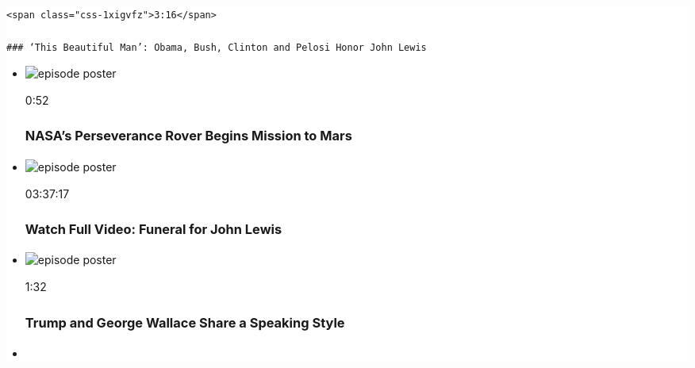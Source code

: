     <span class="css-1xigvfz">3:16</span>
    
    ### ‘This Beautiful Man’: Obama, Bush, Clinton and Pelosi Honor John Lewis

  - [](https://www.nytimes3xbfgragh.onion/video/us/100000007264604/nasas-perseverance-mars.html?action=click&module=video-series-bar&region=header&pgtype=Article&playlistId=video/latest-video)
    
    <div class="css-1aetz0h">
    
    ![episode
    poster](https://static01.graylady3jvrrxbe.onion/images/2020/07/30/us/30hpmars/30hpmars-square320-v2.jpg)
    
    </div>
    
    <span class="css-1xigvfz">0:52</span>
    
    ### NASA’s Perseverance Rover Begins Mission to Mars

  - [](https://www.nytimes3xbfgragh.onion/video/us/politics/100000007264379/john-lewis-funeral.html?action=click&module=video-series-bar&region=header&pgtype=Article&playlistId=video/latest-video)
    
    <div class="css-1aetz0h">
    
    ![episode
    poster](https://static01.graylady3jvrrxbe.onion/images/2020/07/30/us/lewis-vid/lewis-vid-square320.jpg)
    
    </div>
    
    <span class="css-1xigvfz">03:37:17</span>
    
    ### Watch Full Video: Funeral for John Lewis

  - [](https://www.nytimes3xbfgragh.onion/video/us/politics/100000007255898/trump-george-wallace-rhetoric.html?action=click&module=video-series-bar&region=header&pgtype=Article&playlistId=video/latest-video)
    
    <div class="css-1aetz0h">
    
    ![episode
    poster](https://static01.graylady3jvrrxbe.onion/images/2020/07/31/us/politics/31dc-wallace-jump1/00dc-wallace-square320.jpg)
    
    </div>
    
    <span class="css-1xigvfz">1:32</span>
    
    ### Trump and George Wallace Share a Speaking Style

  - [](https://www.nytimes3xbfgragh.onion/video/arts/music/100000007258359/phoebe-bridgers-kyoto.html?action=click&module=video-series-bar&region=header&pgtype=Article&playlistId=video/latest-video)
    
    <div class="css-1aetz0h">
    